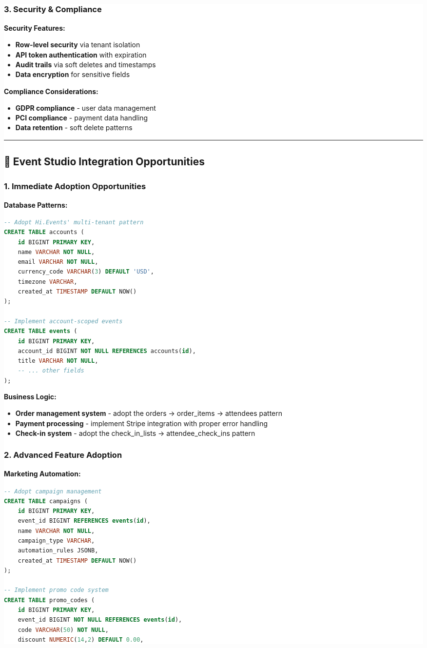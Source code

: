 ### **3. Security & Compliance**

**Security Features:**
- **Row-level security** via tenant isolation
- **API token authentication** with expiration
- **Audit trails** via soft deletes and timestamps
- **Data encryption** for sensitive fields

**Compliance Considerations:**
- **GDPR compliance** - user data management
- **PCI compliance** - payment data handling
- **Data retention** - soft delete patterns

---

## 🚀 **Event Studio Integration Opportunities**

### **1. Immediate Adoption Opportunities**

**Database Patterns:**
```sql
-- Adopt Hi.Events' multi-tenant pattern
CREATE TABLE accounts (
    id BIGINT PRIMARY KEY,
    name VARCHAR NOT NULL,
    email VARCHAR NOT NULL,
    currency_code VARCHAR(3) DEFAULT 'USD',
    timezone VARCHAR,
    created_at TIMESTAMP DEFAULT NOW()
);

-- Implement account-scoped events
CREATE TABLE events (
    id BIGINT PRIMARY KEY,
    account_id BIGINT NOT NULL REFERENCES accounts(id),
    title VARCHAR NOT NULL,
    -- ... other fields
);
```

**Business Logic:**
- **Order management system** - adopt the orders → order_items → attendees pattern
- **Payment processing** - implement Stripe integration with proper error handling
- **Check-in system** - adopt the check_in_lists → attendee_check_ins pattern

### **2. Advanced Feature Adoption**

**Marketing Automation:**
```sql
-- Adopt campaign management
CREATE TABLE campaigns (
    id BIGINT PRIMARY KEY,
    event_id BIGINT REFERENCES events(id),
    name VARCHAR NOT NULL,
    campaign_type VARCHAR,
    automation_rules JSONB,
    created_at TIMESTAMP DEFAULT NOW()
);

-- Implement promo code system
CREATE TABLE promo_codes (
    id BIGINT PRIMARY KEY,
    event_id BIGINT NOT NULL REFERENCES events(id),
    code VARCHAR(50) NOT NULL,
    discount NUMERIC(14,2) DEFAULT 0.00,
```
